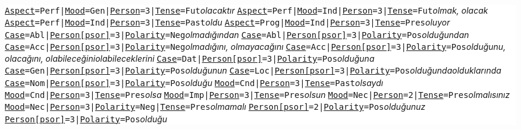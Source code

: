   <tr><td><tt><tt><a href="tr_pud-feat-Aspect.html">Aspect</a></tt><tt>=Perf</tt>|<tt><a href="tr_pud-feat-Mood.html">Mood</a></tt><tt>=Gen</tt>|<tt><a href="tr_pud-feat-Person.html">Person</a></tt><tt>=3</tt>|<tt><a href="tr_pud-feat-Tense.html">Tense</a></tt><tt>=Fut</tt></tt></td><td><em>olacaktır</em></td><td></td></tr>
  <tr><td><tt><tt><a href="tr_pud-feat-Aspect.html">Aspect</a></tt><tt>=Perf</tt>|<tt><a href="tr_pud-feat-Mood.html">Mood</a></tt><tt>=Ind</tt>|<tt><a href="tr_pud-feat-Person.html">Person</a></tt><tt>=3</tt>|<tt><a href="tr_pud-feat-Tense.html">Tense</a></tt><tt>=Fut</tt></tt></td><td><em>olmak, olacak</em></td><td></td></tr>
  <tr><td><tt><tt><a href="tr_pud-feat-Aspect.html">Aspect</a></tt><tt>=Perf</tt>|<tt><a href="tr_pud-feat-Mood.html">Mood</a></tt><tt>=Ind</tt>|<tt><a href="tr_pud-feat-Person.html">Person</a></tt><tt>=3</tt>|<tt><a href="tr_pud-feat-Tense.html">Tense</a></tt><tt>=Past</tt></tt></td><td><em>oldu</em></td><td></td></tr>
  <tr><td><tt><tt><a href="tr_pud-feat-Aspect.html">Aspect</a></tt><tt>=Prog</tt>|<tt><a href="tr_pud-feat-Mood.html">Mood</a></tt><tt>=Ind</tt>|<tt><a href="tr_pud-feat-Person.html">Person</a></tt><tt>=3</tt>|<tt><a href="tr_pud-feat-Tense.html">Tense</a></tt><tt>=Pres</tt></tt></td><td><em>oluyor</em></td><td></td></tr>
  <tr><td><tt><tt><a href="tr_pud-feat-Case.html">Case</a></tt><tt>=Abl</tt>|<tt><a href="tr_pud-feat-Person-psor.html">Person[psor]</a></tt><tt>=3</tt>|<tt><a href="tr_pud-feat-Polarity.html">Polarity</a></tt><tt>=Neg</tt></tt></td><td><em>olmadığından</em></td><td></td></tr>
  <tr><td><tt><tt><a href="tr_pud-feat-Case.html">Case</a></tt><tt>=Abl</tt>|<tt><a href="tr_pud-feat-Person-psor.html">Person[psor]</a></tt><tt>=3</tt>|<tt><a href="tr_pud-feat-Polarity.html">Polarity</a></tt><tt>=Pos</tt></tt></td><td><em>olduğundan</em></td><td></td></tr>
  <tr><td><tt><tt><a href="tr_pud-feat-Case.html">Case</a></tt><tt>=Acc</tt>|<tt><a href="tr_pud-feat-Person-psor.html">Person[psor]</a></tt><tt>=3</tt>|<tt><a href="tr_pud-feat-Polarity.html">Polarity</a></tt><tt>=Neg</tt></tt></td><td><em>olmadığını, olmayacağını</em></td><td></td></tr>
  <tr><td><tt><tt><a href="tr_pud-feat-Case.html">Case</a></tt><tt>=Acc</tt>|<tt><a href="tr_pud-feat-Person-psor.html">Person[psor]</a></tt><tt>=3</tt>|<tt><a href="tr_pud-feat-Polarity.html">Polarity</a></tt><tt>=Pos</tt></tt></td><td><em>olduğunu, olacağını, olabileceğini</em></td><td><em>olabileceklerini</em></td></tr>
  <tr><td><tt><tt><a href="tr_pud-feat-Case.html">Case</a></tt><tt>=Dat</tt>|<tt><a href="tr_pud-feat-Person-psor.html">Person[psor]</a></tt><tt>=3</tt>|<tt><a href="tr_pud-feat-Polarity.html">Polarity</a></tt><tt>=Pos</tt></tt></td><td><em>olduğuna</em></td><td></td></tr>
  <tr><td><tt><tt><a href="tr_pud-feat-Case.html">Case</a></tt><tt>=Gen</tt>|<tt><a href="tr_pud-feat-Person-psor.html">Person[psor]</a></tt><tt>=3</tt>|<tt><a href="tr_pud-feat-Polarity.html">Polarity</a></tt><tt>=Pos</tt></tt></td><td><em>olduğunun</em></td><td></td></tr>
  <tr><td><tt><tt><a href="tr_pud-feat-Case.html">Case</a></tt><tt>=Loc</tt>|<tt><a href="tr_pud-feat-Person-psor.html">Person[psor]</a></tt><tt>=3</tt>|<tt><a href="tr_pud-feat-Polarity.html">Polarity</a></tt><tt>=Pos</tt></tt></td><td><em>olduğunda</em></td><td><em>olduklarında</em></td></tr>
  <tr><td><tt><tt><a href="tr_pud-feat-Case.html">Case</a></tt><tt>=Nom</tt>|<tt><a href="tr_pud-feat-Person-psor.html">Person[psor]</a></tt><tt>=3</tt>|<tt><a href="tr_pud-feat-Polarity.html">Polarity</a></tt><tt>=Pos</tt></tt></td><td><em>olduğu</em></td><td></td></tr>
  <tr><td><tt><tt><a href="tr_pud-feat-Mood.html">Mood</a></tt><tt>=Cnd</tt>|<tt><a href="tr_pud-feat-Person.html">Person</a></tt><tt>=3</tt>|<tt><a href="tr_pud-feat-Tense.html">Tense</a></tt><tt>=Past</tt></tt></td><td><em>olsaydı</em></td><td></td></tr>
  <tr><td><tt><tt><a href="tr_pud-feat-Mood.html">Mood</a></tt><tt>=Cnd</tt>|<tt><a href="tr_pud-feat-Person.html">Person</a></tt><tt>=3</tt>|<tt><a href="tr_pud-feat-Tense.html">Tense</a></tt><tt>=Pres</tt></tt></td><td><em>olsa</em></td><td></td></tr>
  <tr><td><tt><tt><a href="tr_pud-feat-Mood.html">Mood</a></tt><tt>=Imp</tt>|<tt><a href="tr_pud-feat-Person.html">Person</a></tt><tt>=3</tt>|<tt><a href="tr_pud-feat-Tense.html">Tense</a></tt><tt>=Pres</tt></tt></td><td><em>olsun</em></td><td></td></tr>
  <tr><td><tt><tt><a href="tr_pud-feat-Mood.html">Mood</a></tt><tt>=Nec</tt>|<tt><a href="tr_pud-feat-Person.html">Person</a></tt><tt>=2</tt>|<tt><a href="tr_pud-feat-Tense.html">Tense</a></tt><tt>=Pres</tt></tt></td><td></td><td><em>olmalısınız</em></td></tr>
  <tr><td><tt><tt><a href="tr_pud-feat-Mood.html">Mood</a></tt><tt>=Nec</tt>|<tt><a href="tr_pud-feat-Person.html">Person</a></tt><tt>=3</tt>|<tt><a href="tr_pud-feat-Polarity.html">Polarity</a></tt><tt>=Neg</tt>|<tt><a href="tr_pud-feat-Tense.html">Tense</a></tt><tt>=Pres</tt></tt></td><td><em>olmamalı</em></td><td></td></tr>
  <tr><td><tt><tt><a href="tr_pud-feat-Person-psor.html">Person[psor]</a></tt><tt>=2</tt>|<tt><a href="tr_pud-feat-Polarity.html">Polarity</a></tt><tt>=Pos</tt></tt></td><td><em>olduğunuz</em></td><td></td></tr>
  <tr><td><tt><tt><a href="tr_pud-feat-Person-psor.html">Person[psor]</a></tt><tt>=3</tt>|<tt><a href="tr_pud-feat-Polarity.html">Polarity</a></tt><tt>=Pos</tt></tt></td><td><em>olduğu</em></td><td></td></tr>